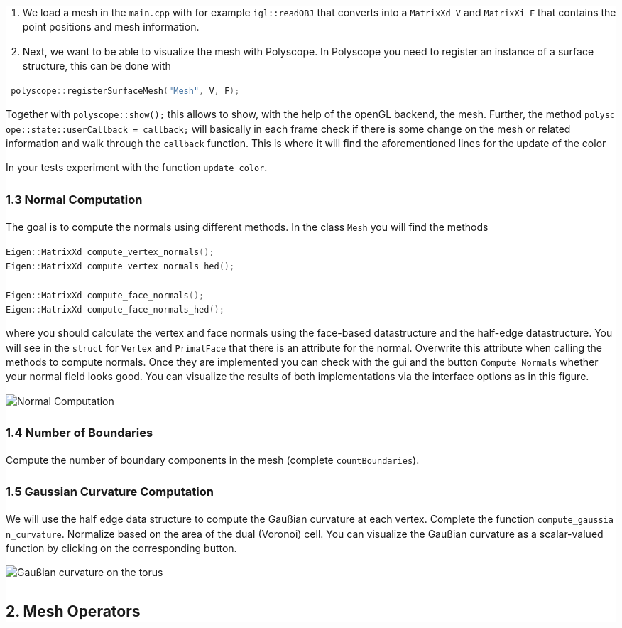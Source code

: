 


1) We load a mesh in the `main.cpp` with for example `igl::readOBJ` that converts into a `MatrixXd V` and `MatrixXi F` that contains the point positions and mesh information.




2) Next, we want to be able to visualize the mesh with Polyscope. In Polyscope you need to register an instance of a surface structure, this can be done with
```cpp
 polyscope::registerSurfaceMesh("Mesh", V, F);
```
Together with `polyscope::show();` this allows to show, with the help of the openGL backend, the mesh. Further, the method `polyscope::state::userCallback = callback;` will basically in each frame check if there is some change on the mesh or related information and walk through the `callback` function. This is where it will find the aforementioned lines for the update of the color  

In your tests experiment with the function `update_color`.


### 1.3 Normal Computation
The goal is to compute the normals using different methods. In the class `Mesh` you will find the methods
```cpp
Eigen::MatrixXd compute_vertex_normals();
Eigen::MatrixXd compute_vertex_normals_hed();

Eigen::MatrixXd compute_face_normals();
Eigen::MatrixXd compute_face_normals_hed();
```
where you should calculate the vertex and face normals using the face-based datastructure and the half-edge datastructure. You will see in the `struct` for `Vertex` and `PrimalFace` that there is an attribute for the normal. Overwrite this attribute when calling the methods to compute normals. Once they are implemented you can check with the gui and the button `Compute Normals` whether your normal field looks good. You can visualize the results of both implementations via the interface options as in this figure.

![Normal Computation](../imgs/normals_bunny.png)

### 1.4 Number of Boundaries
Compute the number of boundary components in the mesh (complete `countBoundaries`).

### 1.5 Gaussian Curvature Computation
We will use the half edge data structure to compute the Gaußian curvature at each vertex. Complete the function `compute_gaussian_curvature`. Normalize based on the area of the dual (Voronoi) cell. You can visualize the Gaußian curvature as a scalar-valued function by clicking on the corresponding button.

![Gaußian curvature on the torus](../imgs/torus_curvature.png)

## 2. Mesh Operators

